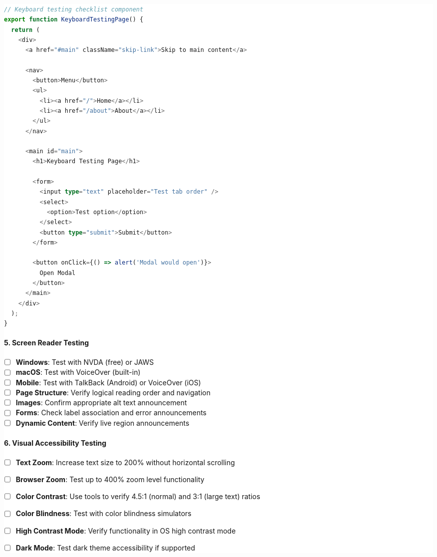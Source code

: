 ```typescript
// Keyboard testing checklist component
export function KeyboardTestingPage() {
  return (
    <div>
      <a href="#main" className="skip-link">Skip to main content</a>
      
      <nav>
        <button>Menu</button>
        <ul>
          <li><a href="/">Home</a></li>
          <li><a href="/about">About</a></li>
        </ul>
      </nav>
      
      <main id="main">
        <h1>Keyboard Testing Page</h1>
        
        <form>
          <input type="text" placeholder="Test tab order" />
          <select>
            <option>Test option</option>
          </select>
          <button type="submit">Submit</button>
        </form>
        
        <button onClick={() => alert('Modal would open')}>
          Open Modal
        </button>
      </main>
    </div>
  );
}
```

#### 5. **Screen Reader Testing**
- [ ] **Windows**: Test with NVDA (free) or JAWS
- [ ] **macOS**: Test with VoiceOver (built-in)
- [ ] **Mobile**: Test with TalkBack (Android) or VoiceOver (iOS)
- [ ] **Page Structure**: Verify logical reading order and navigation
- [ ] **Images**: Confirm appropriate alt text announcement
- [ ] **Forms**: Check label association and error announcements
- [ ] **Dynamic Content**: Verify live region announcements

#### 6. **Visual Accessibility Testing**
- [ ] **Text Zoom**: Increase text size to 200% without horizontal scrolling
- [ ] **Browser Zoom**: Test up to 400% zoom level functionality
- [ ] **Color Contrast**: Use tools to verify 4.5:1 (normal) and 3:1 (large text) ratios
- [ ] **Color Blindness**: Test with color blindness simulators
- [ ] **High Contrast Mode**: Verify functionality in OS high contrast mode
- [ ] **Dark Mode**: Test dark theme accessibility if supported


  [key: string]: string;
  [key: string]: string;